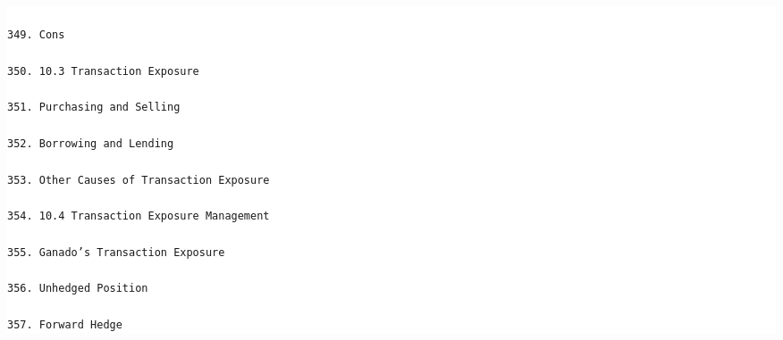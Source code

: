                                                                                                                                                                                                                                                                                                                                                                                                                                                                                                                                                                                                         349. Cons
                                                                                                                                                                                                                                                                                                                                                                                                                                                                                                                                                                                                        350. 10.3 Transaction Exposure
                                                                                                                                                                                                                                                                                                                                                                                                                                                                                                                                                                                                        351. Purchasing and Selling
                                                                                                                                                                                                                                                                                                                                                                                                                                                                                                                                                                                                        352. Borrowing and Lending
                                                                                                                                                                                                                                                                                                                                                                                                                                                                                                                                                                                                        353. Other Causes of Transaction Exposure
                                                                                                                                                                                                                                                                                                                                                                                                                                                                                                                                                                                                        354. 10.4 Transaction Exposure Management
                                                                                                                                                                                                                                                                                                                                                                                                                                                                                                                                                                                                        355. Ganado’s Transaction Exposure
                                                                                                                                                                                                                                                                                                                                                                                                                                                                                                                                                                                                        356. Unhedged Position
                                                                                                                                                                                                                                                                                                                                                                                                                                                                                                                                                                                                        357. Forward Hedge